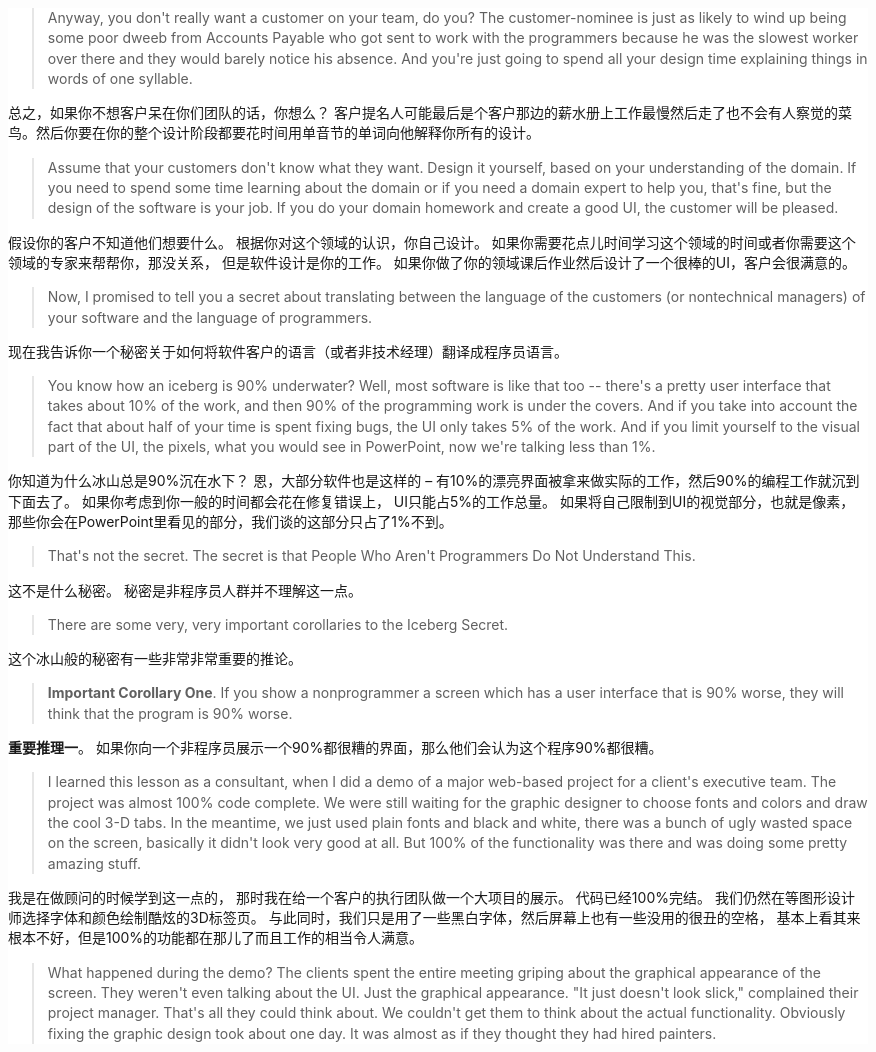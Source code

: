 
>Anyway, you don't really want a customer on your team, do you? The customer-nominee is just as likely to wind up being some poor dweeb from Accounts Payable who got sent to work with the programmers because he was the slowest worker over there and they would barely notice his absence. And you're just going to spend all your design time explaining things in words of one syllable.

总之，如果你不想客户呆在你们团队的话，你想么？ 客户提名人可能最后是个客户那边的薪水册上工作最慢然后走了也不会有人察觉的菜鸟。然后你要在你的整个设计阶段都要花时间用单音节的单词向他解释你所有的设计。


>Assume that your customers don't know what they want. Design it yourself, based on your understanding of the domain. If you need to spend some time learning about the domain or if you need a domain expert to help you, that's fine, but the design of the software is your job. If you do your domain homework and create a good UI, the customer will be pleased.

假设你的客户不知道他们想要什么。 根据你对这个领域的认识，你自己设计。 如果你需要花点儿时间学习这个领域的时间或者你需要这个领域的专家来帮帮你，那没关系， 但是软件设计是你的工作。 如果你做了你的领域课后作业然后设计了一个很棒的UI，客户会很满意的。


>Now, I promised to tell you a secret about translating between the language of the customers (or nontechnical managers) of your software and the language of programmers.

现在我告诉你一个秘密关于如何将软件客户的语言（或者非技术经理）翻译成程序员语言。 


>You know how an iceberg is 90% underwater? Well, most software is like that too -- there's a pretty user interface that takes about 10% of the work, and then 90% of the programming work is under the covers. And if you take into account the fact that about half of your time is spent fixing bugs, the UI only takes 5% of the work. And if you limit yourself to the visual part of the UI, the pixels, what you would see in PowerPoint, now we're talking less than 1%.

你知道为什么冰山总是90%沉在水下？ 恩，大部分软件也是这样的 – 有10%的漂亮界面被拿来做实际的工作，然后90%的编程工作就沉到下面去了。 如果你考虑到你一般的时间都会花在修复错误上， UI只能占5%的工作总量。 如果将自己限制到UI的视觉部分，也就是像素， 那些你会在PowerPoint里看见的部分，我们谈的这部分只占了1%不到。


>That's not the secret. The secret is that People Who Aren't Programmers Do Not Understand This.

这不是什么秘密。 秘密是非程序员人群并不理解这一点。

>There are some very, very important corollaries to the Iceberg Secret.

这个冰山般的秘密有一些非常非常重要的推论。


>**Important Corollary One**. If you show a nonprogrammer a screen which has a user interface that is 90% worse, they will think that the program is 90% worse.

**重要推理一**。 如果你向一个非程序员展示一个90%都很糟的界面，那么他们会认为这个程序90%都很糟。

>I learned this lesson as a consultant, when I did a demo of a major web-based project for a client's executive team. The project was almost 100% code complete. We were still waiting for the graphic designer to choose fonts and colors and draw the cool 3-D tabs. In the meantime, we just used plain fonts and black and white, there was a bunch of ugly wasted space on the screen, basically it didn't look very good at all. But 100% of the functionality was there and was doing some pretty amazing stuff.

我是在做顾问的时候学到这一点的， 那时我在给一个客户的执行团队做一个大项目的展示。 代码已经100%完结。 我们仍然在等图形设计师选择字体和颜色绘制酷炫的3D标签页。 与此同时，我们只是用了一些黑白字体，然后屏幕上也有一些没用的很丑的空格， 基本上看其来根本不好，但是100%的功能都在那儿了而且工作的相当令人满意。


>What happened during the demo? The clients spent the entire meeting griping about the graphical appearance of the screen. They weren't even talking about the UI. Just the graphical appearance. "It just doesn't look slick," complained their project manager. That's all they could think about. We couldn't get them to think about the actual functionality. Obviously fixing the graphic design took about one day. It was almost as if they thought they had hired painters.
